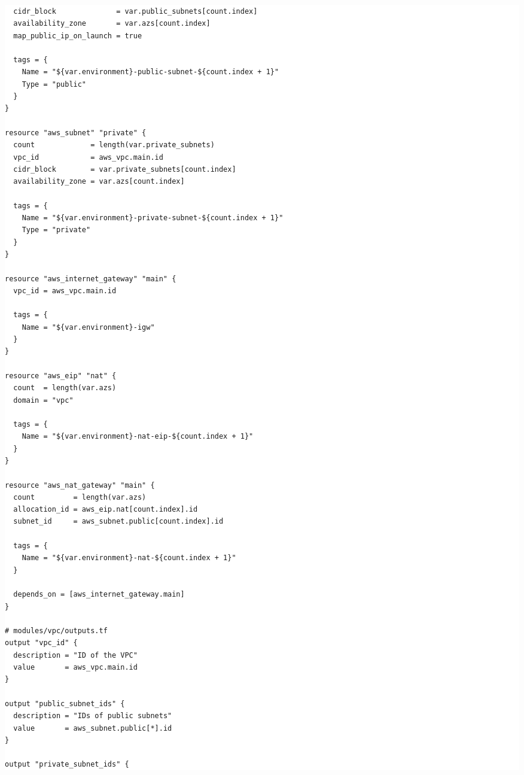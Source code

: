 ```hcl
  cidr_block              = var.public_subnets[count.index]
  availability_zone       = var.azs[count.index]
  map_public_ip_on_launch = true

  tags = {
    Name = "${var.environment}-public-subnet-${count.index + 1}"
    Type = "public"
  }
}

resource "aws_subnet" "private" {
  count             = length(var.private_subnets)
  vpc_id            = aws_vpc.main.id
  cidr_block        = var.private_subnets[count.index]
  availability_zone = var.azs[count.index]

  tags = {
    Name = "${var.environment}-private-subnet-${count.index + 1}"
    Type = "private"
  }
}

resource "aws_internet_gateway" "main" {
  vpc_id = aws_vpc.main.id

  tags = {
    Name = "${var.environment}-igw"
  }
}

resource "aws_eip" "nat" {
  count  = length(var.azs)
  domain = "vpc"

  tags = {
    Name = "${var.environment}-nat-eip-${count.index + 1}"
  }
}

resource "aws_nat_gateway" "main" {
  count         = length(var.azs)
  allocation_id = aws_eip.nat[count.index].id
  subnet_id     = aws_subnet.public[count.index].id

  tags = {
    Name = "${var.environment}-nat-${count.index + 1}"
  }

  depends_on = [aws_internet_gateway.main]
}

# modules/vpc/outputs.tf
output "vpc_id" {
  description = "ID of the VPC"
  value       = aws_vpc.main.id
}

output "public_subnet_ids" {
  description = "IDs of public subnets"
  value       = aws_subnet.public[*].id
}

output "private_subnet_ids" {
```